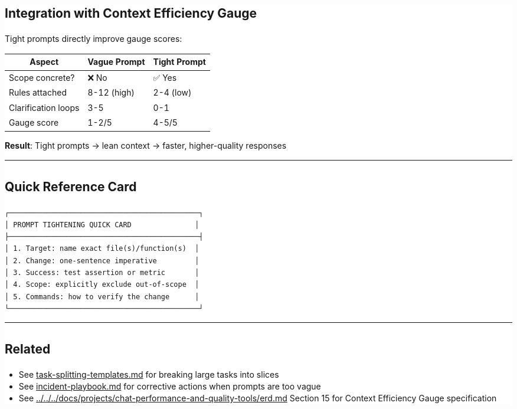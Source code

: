 
## Integration with Context Efficiency Gauge

Tight prompts directly improve gauge scores:

| Aspect              | Vague Prompt | Tight Prompt |
| ------------------- | ------------ | ------------ |
| Scope concrete?     | ❌ No        | ✅ Yes       |
| Rules attached      | 8-12 (high)  | 2-4 (low)    |
| Clarification loops | 3-5          | 0-1          |
| Gauge score         | 1-2/5        | 4-5/5        |

**Result**: Tight prompts → lean context → faster, higher-quality responses

---

## Quick Reference Card

```text
┌─────────────────────────────────────────────┐
│ PROMPT TIGHTENING QUICK CARD               │
├─────────────────────────────────────────────┤
│ 1. Target: name exact file(s)/function(s)  │
│ 2. Change: one-sentence imperative         │
│ 3. Success: test assertion or metric       │
│ 4. Scope: explicitly exclude out-of-scope  │
│ 5. Commands: how to verify the change      │
└─────────────────────────────────────────────┘
```

---

## Related

- See [task-splitting-templates.md](./task-splitting-templates.md) for breaking large tasks into slices
- See [incident-playbook.md](./incident-playbook.md) for corrective actions when prompts are too vague
- See [../../../docs/projects/chat-performance-and-quality-tools/erd.md](../../../docs/projects/chat-performance-and-quality-tools/erd.md) Section 15 for Context Efficiency Gauge specification
